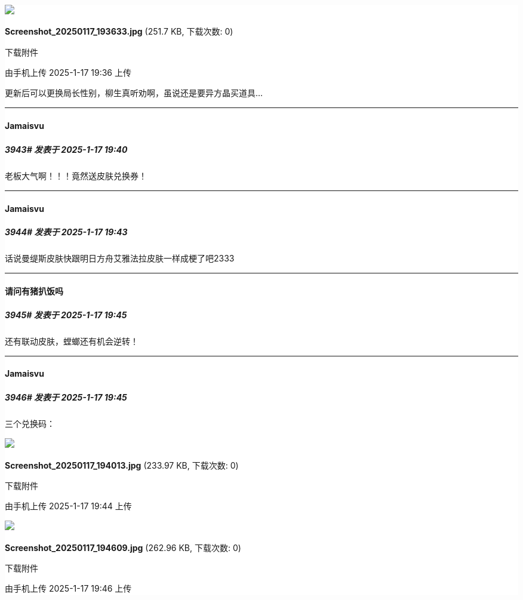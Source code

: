 <img src="https://img.saraba1st.com/forum/202501/17/193647abgcngfrifaiitct.jpg" referrerpolicy="no-referrer">

<strong>Screenshot_20250117_193633.jpg</strong> (251.7 KB, 下载次数: 0)

下载附件

由手机上传
2025-1-17 19:36 上传

更新后可以更换局长性别，柳生真听劝啊，虽说还是要异方晶买道具...


*****

####  Jamaisvu  
##### 3943#       发表于 2025-1-17 19:40

老板大气啊！！！竟然送皮肤兑换券！

*****

####  Jamaisvu  
##### 3944#       发表于 2025-1-17 19:43

话说曼缇斯皮肤快跟明日方舟艾雅法拉皮肤一样成梗了吧2333


*****

####  请问有猪扒饭吗  
##### 3945#       发表于 2025-1-17 19:45

还有联动皮肤，螳螂还有机会逆转！

*****

####  Jamaisvu  
##### 3946#       发表于 2025-1-17 19:45

三个兑换码：

<img src="https://img.saraba1st.com/forum/202501/17/194441sblzrgftmgrsxgaf.jpg" referrerpolicy="no-referrer">

<strong>Screenshot_20250117_194013.jpg</strong> (233.97 KB, 下载次数: 0)

下载附件

由手机上传
2025-1-17 19:44 上传

<img src="https://img.saraba1st.com/forum/202501/17/194618kn4fah1sllhnliiz.jpg" referrerpolicy="no-referrer">

<strong>Screenshot_20250117_194609.jpg</strong> (262.96 KB, 下载次数: 0)

下载附件

由手机上传
2025-1-17 19:46 上传
